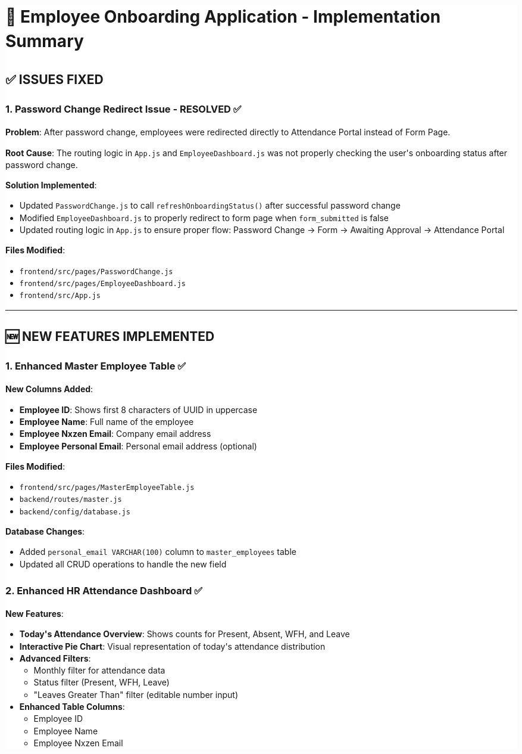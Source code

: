# 🔧 Employee Onboarding Application - Implementation Summary

## ✅ **ISSUES FIXED**

### 1. **Password Change Redirect Issue** - RESOLVED ✅
**Problem**: After password change, employees were redirected directly to Attendance Portal instead of Form Page.

**Root Cause**: The routing logic in `App.js` and `EmployeeDashboard.js` was not properly checking the user's onboarding status after password change.

**Solution Implemented**:
- Updated `PasswordChange.js` to call `refreshOnboardingStatus()` after successful password change
- Modified `EmployeeDashboard.js` to properly redirect to form page when `form_submitted` is false
- Updated routing logic in `App.js` to ensure proper flow: Password Change → Form → Awaiting Approval → Attendance Portal

**Files Modified**:
- `frontend/src/pages/PasswordChange.js`
- `frontend/src/pages/EmployeeDashboard.js`
- `frontend/src/App.js`

---

## 🆕 **NEW FEATURES IMPLEMENTED**

### 1. **Enhanced Master Employee Table** ✅
**New Columns Added**:
- **Employee ID**: Shows first 8 characters of UUID in uppercase
- **Employee Name**: Full name of the employee
- **Employee Nxzen Email**: Company email address
- **Employee Personal Email**: Personal email address (optional)

**Files Modified**:
- `frontend/src/pages/MasterEmployeeTable.js`
- `backend/routes/master.js`
- `backend/config/database.js`

**Database Changes**:
- Added `personal_email VARCHAR(100)` column to `master_employees` table
- Updated all CRUD operations to handle the new field

### 2. **Enhanced HR Attendance Dashboard** ✅
**New Features**:
- **Today's Attendance Overview**: Shows counts for Present, Absent, WFH, and Leave
- **Interactive Pie Chart**: Visual representation of today's attendance distribution
- **Advanced Filters**:
  - Monthly filter for attendance data
  - Status filter (Present, WFH, Leave)
  - "Leaves Greater Than" filter (editable number input)
- **Enhanced Table Columns**:
  - Employee ID
  - Employee Name  
  - Employee Nxzen Email
